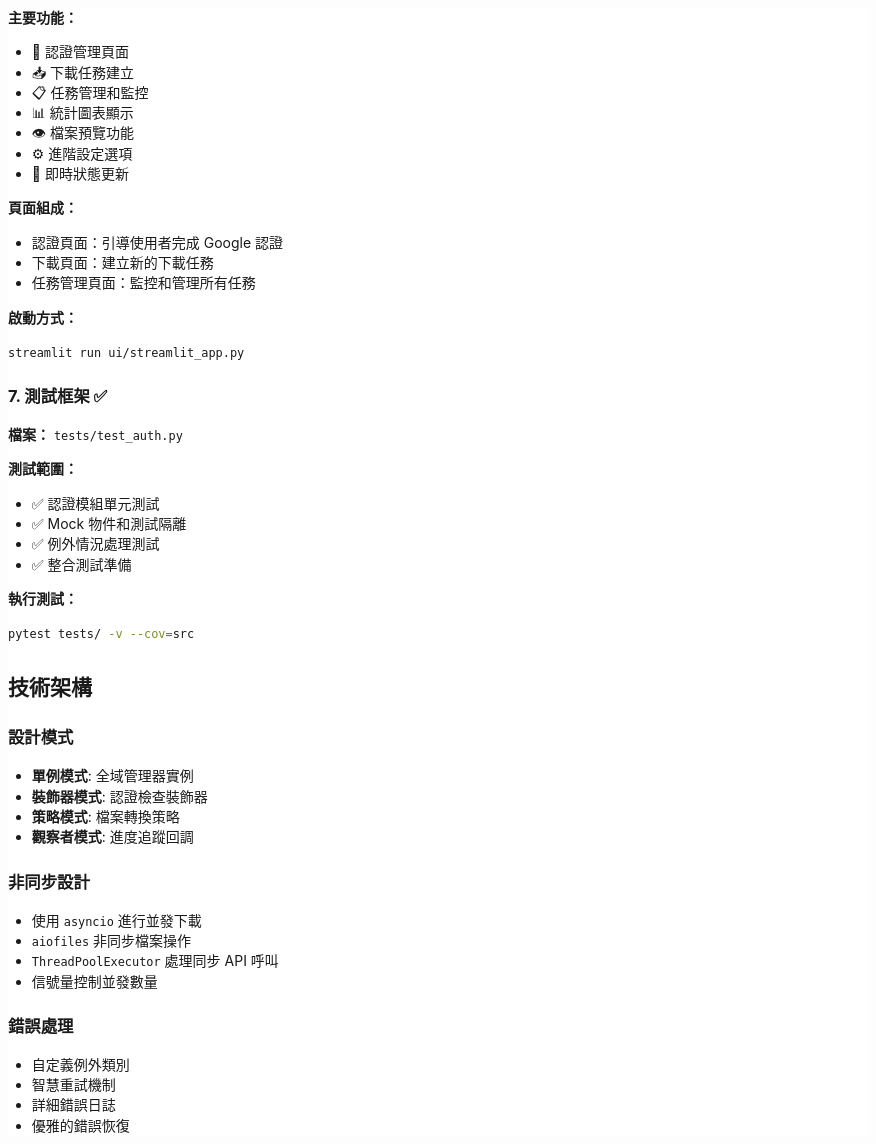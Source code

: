 **主要功能：**
- 🔐 認證管理頁面
- 📥 下載任務建立
- 📋 任務管理和監控
- 📊 統計圖表顯示
- 👁️ 檔案預覽功能
- ⚙️ 進階設定選項
- 🔄 即時狀態更新

**頁面組成：**
- 認證頁面：引導使用者完成 Google 認證
- 下載頁面：建立新的下載任務
- 任務管理頁面：監控和管理所有任務

**啟動方式：**
```bash
streamlit run ui/streamlit_app.py
```

### 7. 測試框架 ✅

**檔案：** `tests/test_auth.py`

**測試範圍：**
- ✅ 認證模組單元測試
- ✅ Mock 物件和測試隔離
- ✅ 例外情況處理測試
- ✅ 整合測試準備

**執行測試：**
```bash
pytest tests/ -v --cov=src
```

## 技術架構

### 設計模式
- **單例模式**: 全域管理器實例
- **裝飾器模式**: 認證檢查裝飾器
- **策略模式**: 檔案轉換策略
- **觀察者模式**: 進度追蹤回調

### 非同步設計
- 使用 `asyncio` 進行並發下載
- `aiofiles` 非同步檔案操作
- `ThreadPoolExecutor` 處理同步 API 呼叫
- 信號量控制並發數量

### 錯誤處理
- 自定義例外類別
- 智慧重試機制
- 詳細錯誤日誌
- 優雅的錯誤恢復
